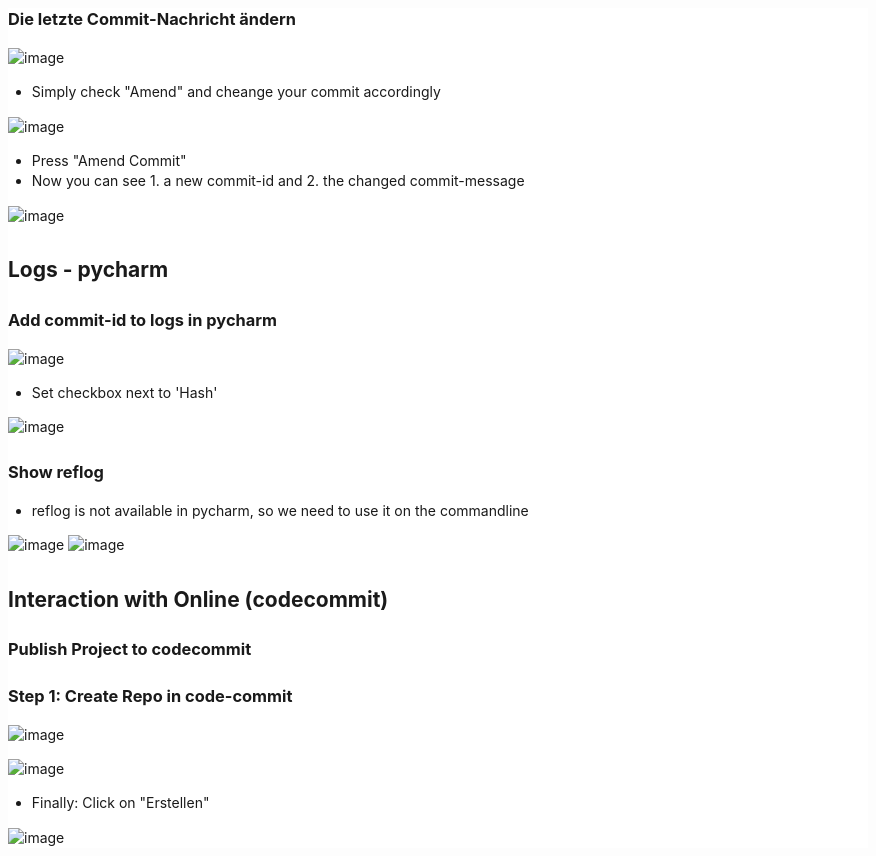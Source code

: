 ### Die letzte Commit-Nachricht ändern


![image](https://github.com/user-attachments/assets/a03d5b20-ff25-48d3-a99f-181e00873b74)

  * Simply check "Amend" and cheange your commit accordingly

![image](https://github.com/user-attachments/assets/067143f0-f40d-4edc-a803-f9cf019665e0)

  * Press "Amend Commit"
  * Now you can see 1. a new commit-id and 2. the changed commit-message 

![image](https://github.com/user-attachments/assets/c64837c6-8b41-4bc9-9d01-a5c544017f39)





## Logs - pycharm

### Add commit-id to logs in pycharm


![image](https://github.com/user-attachments/assets/de754a3e-f526-4401-b8e8-fffd0f07e567)

  * Set checkbox next to 'Hash'

![image](https://github.com/user-attachments/assets/b99b3932-48e8-45ed-a719-66568b225ed4)

### Show reflog


  * reflog is not available in pycharm, so we need to use it on the commandline

![image](https://github.com/user-attachments/assets/38228c9f-68c9-4ada-9173-936d359e2070)
![image](https://github.com/user-attachments/assets/a0173b67-dce6-4d07-ad58-0238a0981943)

## Interaction with Online (codecommit)

### Publish Project to codecommit


### Step 1: Create Repo in code-commit 

![image](https://github.com/user-attachments/assets/56799e0b-bf73-4080-8d3e-c084e35bc649)

![image](https://github.com/user-attachments/assets/4dc3b110-0cff-4c3d-a4e5-9a3e45479525)

  * Finally: Click on "Erstellen"

![image](https://github.com/user-attachments/assets/3010511d-f5fe-42f5-9086-1747d2b86f40)

